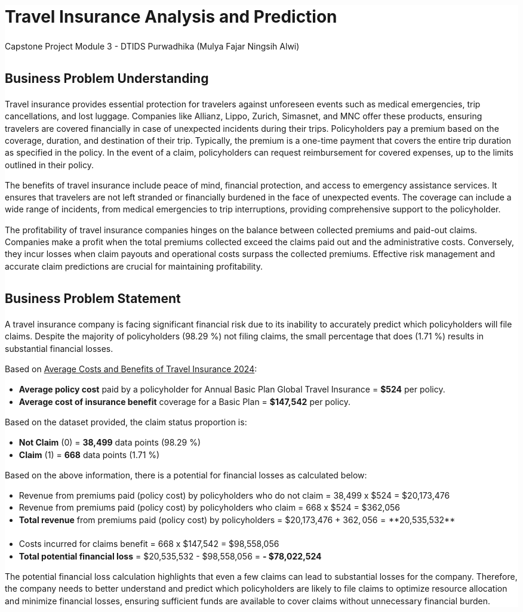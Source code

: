 # Travel Insurance Analysis and Prediction
Capstone Project Module 3 - DTIDS Purwadhika (Mulya Fajar Ningsih Alwi)

## **Business Problem Understanding**
Travel insurance provides essential protection for travelers against unforeseen events such as medical emergencies, trip cancellations, and lost luggage. Companies like Allianz, Lippo, Zurich, Simasnet, and MNC offer these products, ensuring travelers are covered financially in case of unexpected incidents during their trips. Policyholders pay a premium based on the coverage, duration, and destination of their trip. Typically, the premium is a one-time payment that covers the entire trip duration as specified in the policy. In the event of a claim, policyholders can request reimbursement for covered expenses, up to the limits outlined in their policy.

The benefits of travel insurance include peace of mind, financial protection, and access to emergency assistance services. It ensures that travelers are not left stranded or financially burdened in the face of unexpected events. The coverage can include a wide range of incidents, from medical emergencies to trip interruptions, providing comprehensive support to the policyholder.

The profitability of travel insurance companies hinges on the balance between collected premiums and paid-out claims. Companies make a profit when the total premiums collected exceed the claims paid out and the administrative costs. Conversely, they incur losses when claim payouts and operational costs surpass the collected premiums. Effective risk management and accurate claim predictions are crucial for maintaining profitability.

## Business Problem Statement
A travel insurance company is facing significant financial risk due to its inability to accurately predict which policyholders will file claims. Despite the majority of policyholders (98.29 %) not filing claims, the small percentage that does (1.71 %) results in substantial financial losses.
 
Based on [Average Costs and Benefits of Travel Insurance 2024](https://www.valuechampion.sg/travel-insurance/average-costs-and-benefits-travel-insurance-singapore#avecostTISG):
- **Average policy cost** paid by a policyholder for Annual Basic Plan Global Travel Insurance = **$524** per policy.
- **Average cost of insurance benefit** coverage for a Basic Plan = **$147,542** per policy.

Based on the dataset provided, the claim status proportion is:
- **Not Claim** (0) = **38,499** data points (98.29 %)
- **Claim** (1) = **668** data points (1.71 %)

Based on the above information, there is a potential for financial losses as calculated below:
- Revenue from premiums paid (policy cost) by policyholders who do not claim = 38,499 x $524 = $20,173,476
- Revenue from premiums paid (policy cost) by policyholders who claim = 668 x $524 = $362,056
- **Total revenue** from premiums paid (policy cost) by policyholders = $20,173,476 + $362,056 = **$20,535,532**
<br><br>
- Costs incurred for claims benefit = 668 x $147,542 = $98,558,056
- **Total potential financial loss** = $20,535,532 - $98,558,056 = **- $78,022,524**

The potential financial loss calculation highlights that even a few claims can lead to substantial losses for the company. Therefore, the company needs to better understand and predict which policyholders are likely to file claims to optimize resource allocation and minimize financial losses, ensuring sufficient funds are available to cover claims without unnecessary financial burden.
